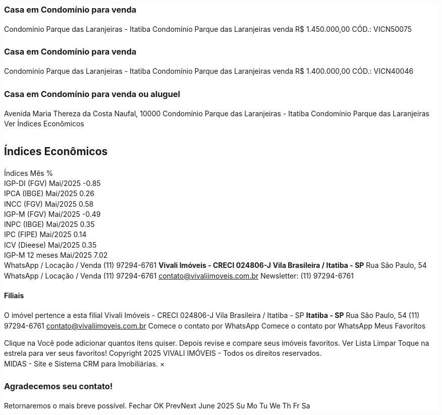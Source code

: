###  Casa em Condomínio para venda 
Condomínio Parque das Laranjeiras - Itatiba
Condomínio Parque das Laranjeiras
venda 
R$ 1.450.000,00 
CÓD.: VICN50075 
###  Casa em Condomínio para venda 
Condomínio Parque das Laranjeiras - Itatiba
Condomínio Parque das Laranjeiras
venda 
R$ 1.400.000,00 
CÓD.: VICN40046 
###  Casa em Condomínio para venda ou aluguel 
Avenida Maria Thereza da Costa Naufal, 10000 Condomínio Parque das Laranjeiras - Itatiba
Condomínio Parque das Laranjeiras
Ver Índices Econômicos
## Índices Econômicos
Índices Mês %  
IGP-DI (FGV) Mai/2025 -0.85  
IPCA (IBGE) Mai/2025 0.26  
INCC (FGV) Mai/2025 0.58  
IGP-M (FGV) Mai/2025 -0.49  
INPC (IBGE) Mai/2025 0.35  
IPC (FIPE) Mai/2025 0.14  
ICV (Dieese) Mai/2025 0.35  
IGP-M 12 meses Mai/2025 7.02  
WhatsApp / Locação / Venda (11) 97294-6761
**Vivali Imóveis - CRECI 024806-J** **Vila Brasileira / Itatiba - SP**
Rua São Paulo, 54 
WhatsApp / Locação / Venda (11) 97294-6761
contato@vivaliimoveis.com.br
Newsletter:
(11) 97294-6761
#### Filiais
O imóvel pertence a esta filial
Vivali Imóveis - CRECI 024806-J
Vila Brasileira / Itatiba - SP 
**Itatiba - SP**
Rua São Paulo, 54 
(11) 97294-6761
contato@vivaliimoveis.com.br
Comece o contato por WhatsApp 
Comece o contato por WhatsApp 
Meus Favoritos


Clique na 
Você pode adicionar quantos itens quiser.
Depois revise e compare seus imóveis favoritos.
Ver Lista Limpar
Toque na estrela para ver seus favoritos!
Copyright 2025 VIVALI IMÓVEIS - Todos os direitos reservados.   
MIDAS - Site e Sistema CRM para Imobiliárias.
×
### **Agradecemos seu contato!**
Retornaremos o mais breve possível.
Fechar OK
PrevNext
June 2025
Su Mo Tu We Th Fr Sa  